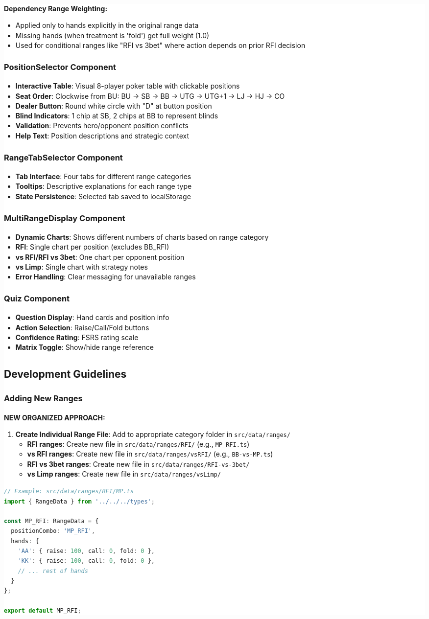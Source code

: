 **Dependency Range Weighting:**
- Applied only to hands explicitly in the original range data
- Missing hands (when treatment is 'fold') get full weight (1.0)
- Used for conditional ranges like "RFI vs 3bet" where action depends on prior RFI decision

### PositionSelector Component
- **Interactive Table**: Visual 8-player poker table with clickable positions
- **Seat Order**: Clockwise from BU: BU → SB → BB → UTG → UTG+1 → LJ → HJ → CO
- **Dealer Button**: Round white circle with "D" at button position
- **Blind Indicators**: 1 chip at SB, 2 chips at BB to represent blinds
- **Validation**: Prevents hero/opponent position conflicts
- **Help Text**: Position descriptions and strategic context

### RangeTabSelector Component
- **Tab Interface**: Four tabs for different range categories
- **Tooltips**: Descriptive explanations for each range type
- **State Persistence**: Selected tab saved to localStorage

### MultiRangeDisplay Component  
- **Dynamic Charts**: Shows different numbers of charts based on range category
- **RFI**: Single chart per position (excludes BB_RFI)
- **vs RFI/RFI vs 3bet**: One chart per opponent position
- **vs Limp**: Single chart with strategy notes
- **Error Handling**: Clear messaging for unavailable ranges

### Quiz Component
- **Question Display**: Hand cards and position info
- **Action Selection**: Raise/Call/Fold buttons
- **Confidence Rating**: FSRS rating scale
- **Matrix Toggle**: Show/hide range reference

## Development Guidelines

### Adding New Ranges

**NEW ORGANIZED APPROACH:**

1. **Create Individual Range File**: Add to appropriate category folder in `src/data/ranges/`
   - **RFI ranges**: Create new file in `src/data/ranges/RFI/` (e.g., `MP_RFI.ts`)
   - **vs RFI ranges**: Create new file in `src/data/ranges/vsRFI/` (e.g., `BB-vs-MP.ts`)
   - **RFI vs 3bet ranges**: Create new file in `src/data/ranges/RFI-vs-3bet/`
   - **vs Limp ranges**: Create new file in `src/data/ranges/vsLimp/`

```typescript
// Example: src/data/ranges/RFI/MP.ts
import { RangeData } from '../../../types';

const MP_RFI: RangeData = {
  positionCombo: 'MP_RFI',
  hands: {
    'AA': { raise: 100, call: 0, fold: 0 },
    'KK': { raise: 100, call: 0, fold: 0 },
    // ... rest of hands
  }
};

export default MP_RFI;
```
